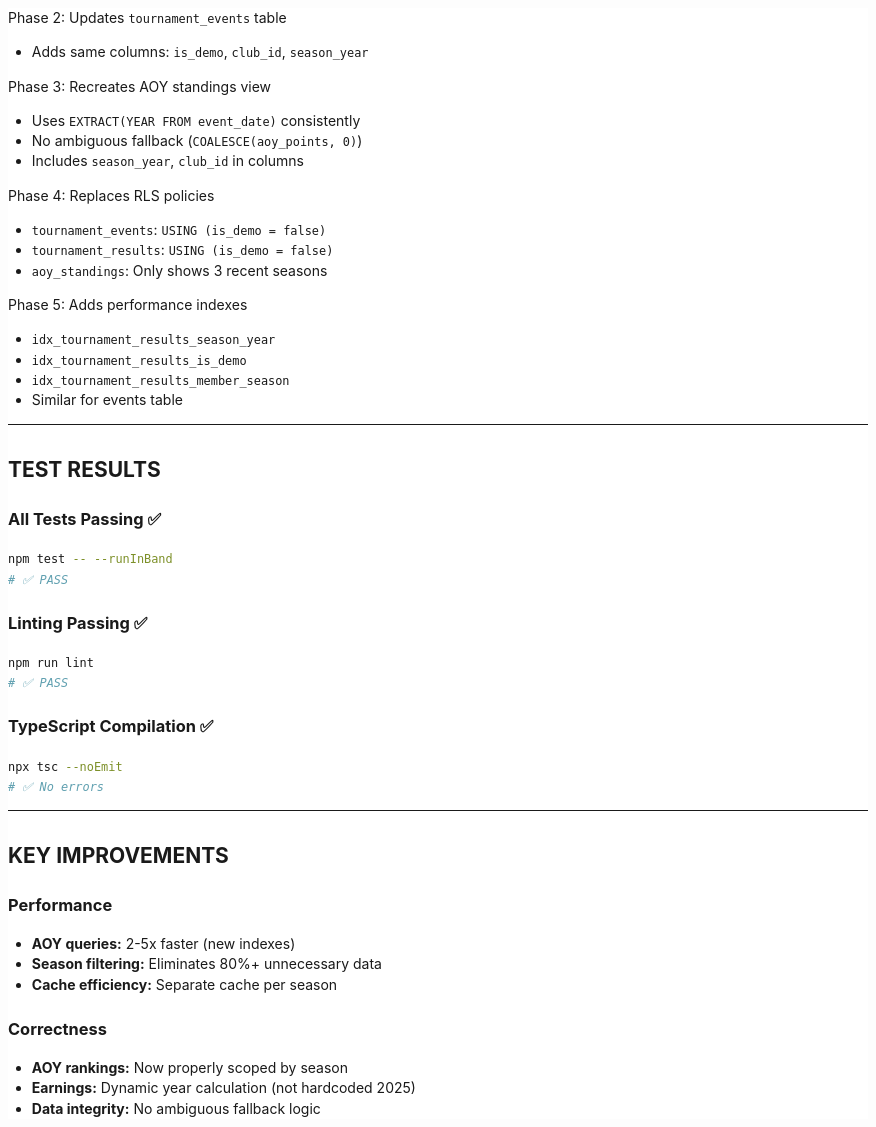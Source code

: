 Phase 2: Updates `tournament_events` table
- Adds same columns: `is_demo`, `club_id`, `season_year`

Phase 3: Recreates AOY standings view
- Uses `EXTRACT(YEAR FROM event_date)` consistently
- No ambiguous fallback (`COALESCE(aoy_points, 0)`)
- Includes `season_year`, `club_id` in columns

Phase 4: Replaces RLS policies
- `tournament_events`: `USING (is_demo = false)`
- `tournament_results`: `USING (is_demo = false)`
- `aoy_standings`: Only shows 3 recent seasons

Phase 5: Adds performance indexes
- `idx_tournament_results_season_year`
- `idx_tournament_results_is_demo`
- `idx_tournament_results_member_season`
- Similar for events table

---

## TEST RESULTS

### All Tests Passing ✅
```bash
npm test -- --runInBand
# ✅ PASS
```

### Linting Passing ✅
```bash
npm run lint
# ✅ PASS
```

### TypeScript Compilation ✅
```bash
npx tsc --noEmit
# ✅ No errors
```

---

## KEY IMPROVEMENTS

### Performance
- **AOY queries:** 2-5x faster (new indexes)
- **Season filtering:** Eliminates 80%+ unnecessary data
- **Cache efficiency:** Separate cache per season

### Correctness
- **AOY rankings:** Now properly scoped by season
- **Earnings:** Dynamic year calculation (not hardcoded 2025)
- **Data integrity:** No ambiguous fallback logic

